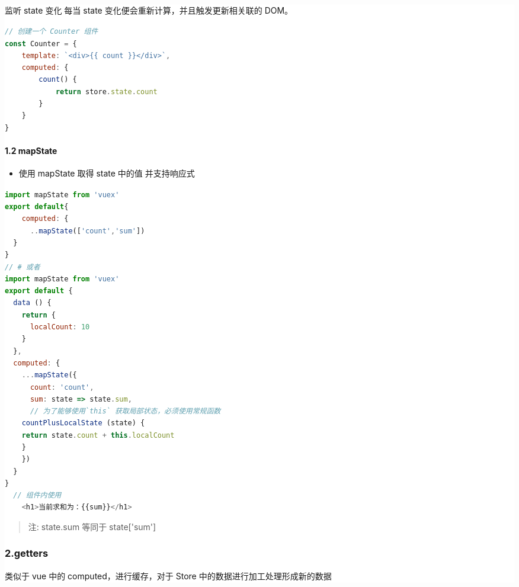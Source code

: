 监听 state 变化 每当 state 变化便会重新计算，并且触发更新相关联的 DOM。

```js
// 创建一个 Counter 组件
const Counter = {
	template: `<div>{{ count }}</div>`,
	computed: {
		count() {
			return store.state.count
		}
	}
}
```

#### 1.2 mapState

- 使用 mapState 取得 state 中的值 并支持响应式

```js
import mapState from 'vuex'
export default{
    computed: {
      ..mapState(['count','sum'])
  }
}
// # 或者
import mapState from 'vuex'
export default {
  data () {
    return {
      localCount: 10
    }
  },
  computed: {
    ...mapState({
      count: 'count',
      sum: state => state.sum,
      // 为了能够使用`this` 获取局部状态，必须使用常规函数
    countPlusLocalState (state) {
    return state.count + this.localCount
    }
    })
  }
}
  // 组件内使用
    <h1>当前求和为：{{sum}}</h1>
```

  > 注: state.sum 等同于 state['sum']

### 2.getters

类似于 vue 中的 computed，进行缓存，对于 Store 中的数据进行加工处理形成新的数据
